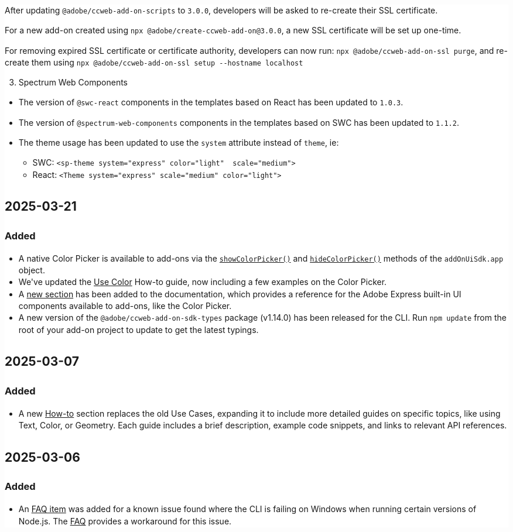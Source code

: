 After updating `@adobe/ccweb-add-on-scripts` to `3.0.0`, developers will be asked to re-create their SSL certificate.

For a new add-on created using `npx @adobe/create-ccweb-add-on@3.0.0`, a new SSL certificate will be set up one-time.

For removing expired SSL certificate or certificate authority, developers can now run: `npx @adobe/ccweb-add-on-ssl purge`, and re-create them using `npx @adobe/ccweb-add-on-ssl setup --hostname localhost`

3. Spectrum Web Components

- The version of `@swc-react` components in the templates based on React has been updated to `1.0.3`.
- The version of `@spectrum-web-components` components in the templates based on SWC has been updated to `1.1.2`.
- The theme usage has been updated to use the `system` attribute instead of `theme`, ie:

  - SWC: `<sp-theme system="express" color="light"  scale="medium">`
  - React: `<Theme system="express" scale="medium" color="light">`

## 2025-03-21

### Added

- A native Color Picker is available to add-ons via the [`showColorPicker()`](../../references/addonsdk/addonsdk-app.md#showcolorpicker) and [`hideColorPicker()`](../../references/addonsdk/addonsdk-app.md#hidecolorpicker) methods of the `addOnUiSdk.app` object.
- We've updated the [Use Color](../learn/how_to/use_color.md) How-to guide, now including a few examples on the Color Picker.
- A [new section](../../references/ui-components/color-picker.md) has been added to the documentation, which provides a reference for the Adobe Express built-in UI components available to add-ons, like the Color Picker.
- A new version of the `@adobe/ccweb-add-on-sdk-types` package (v1.14.0) has been released for the CLI. Run `npm update` from the root of your add-on project to update to get the latest typings.

## 2025-03-07

### Added

- A new [How-to](../learn/how_to/index.md) section replaces the old Use Cases, expanding it to include more detailed guides on specific topics, like using Text, Color, or Geometry. Each guide includes a brief description, example code snippets, and links to relevant API references.

## 2025-03-06

### Added

- An [FAQ item](../support/faq.md#why-is-the-cli-failing-with-an-invalid-url-error-when-creating-a-new-add-on-on-windows) was added for a known issue found where the CLI is failing on Windows when running certain versions of Node.js. The [FAQ](../support/faq.md#why-is-the-cli-failing-with-an-invalid-url-error-when-creating-a-new-add-on-on-windows) provides a workaround for this issue.
